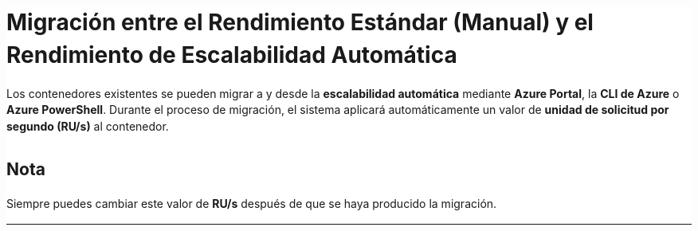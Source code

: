 
# Migración entre el Rendimiento Estándar (Manual) y el Rendimiento de Escalabilidad Automática

Los contenedores existentes se pueden migrar a y desde la **escalabilidad automática** mediante **Azure Portal**, la **CLI de Azure** o **Azure PowerShell**. Durante el proceso de migración, el sistema aplicará automáticamente un valor de **unidad de solicitud por segundo (RU/s)** al contenedor.

## Nota
Siempre puedes cambiar este valor de **RU/s** después de que se haya producido la migración.

---

